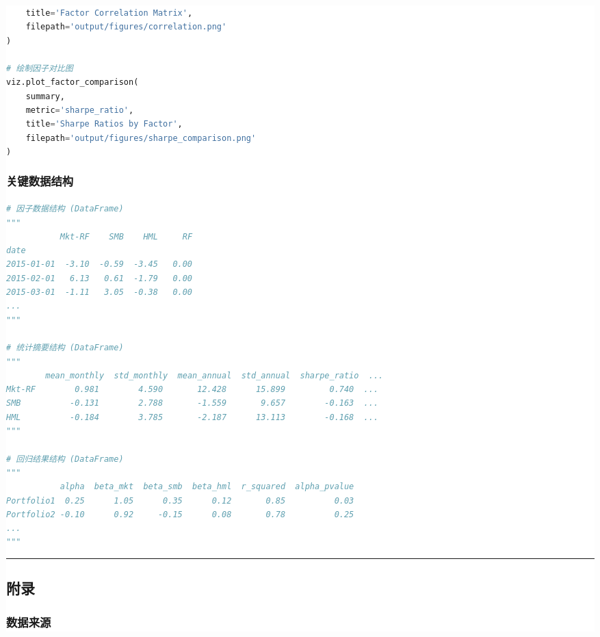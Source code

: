 ```python
    title='Factor Correlation Matrix',
    filepath='output/figures/correlation.png'
)

# 绘制因子对比图
viz.plot_factor_comparison(
    summary,
    metric='sharpe_ratio',
    title='Sharpe Ratios by Factor',
    filepath='output/figures/sharpe_comparison.png'
)
```






### 关键数据结构

```python
# 因子数据结构 (DataFrame)
"""
           Mkt-RF    SMB    HML     RF
date                                  
2015-01-01  -3.10  -0.59  -3.45   0.00
2015-02-01   6.13   0.61  -1.79   0.00
2015-03-01  -1.11   3.05  -0.38   0.00
...
"""

# 统计摘要结构 (DataFrame)
"""
        mean_monthly  std_monthly  mean_annual  std_annual  sharpe_ratio  ...
Mkt-RF        0.981        4.590       12.428      15.899         0.740  ...
SMB          -0.131        2.788       -1.559       9.657        -0.163  ...
HML          -0.184        3.785       -2.187      13.113        -0.168  ...
"""

# 回归结果结构 (DataFrame)
"""
           alpha  beta_mkt  beta_smb  beta_hml  r_squared  alpha_pvalue
Portfolio1  0.25      1.05      0.35      0.12       0.85          0.03
Portfolio2 -0.10      0.92     -0.15      0.08       0.78          0.25
...
"""
```

---


## 附录

### 数据来源

